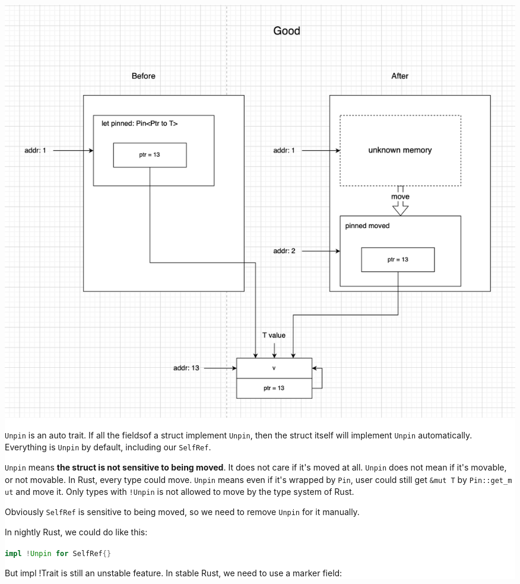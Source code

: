 ![Good move](https://github.com/Arichy/blogs/blob/main/docs/Rust/Pin-in-Rust/imgs/good.png?raw=true)

`Unpin` is an auto trait. If all the fieldsof a struct implement `Unpin`, then the struct itself will implement `Unpin` automatically. Everything is `Unpin` by default, including our `SelfRef`.

`Unpin` means **the struct is not sensitive to being moved**. It does not care if it's moved at all. `Unpin` does not mean if it's movable, or not movable. In Rust, every type could move. `Unpin` means even if it's wrapped by `Pin`, user could still get `&mut T` by `Pin::get_mut` and move it. Only types with `!Unpin` is not allowed to move by the type system of Rust.

Obviously `SelfRef` is sensitive to being moved, so we need to remove `Unpin` for it manually.

In nightly Rust, we could do like this:

```rust
impl !Unpin for SelfRef{}
```

But impl !Trait is still an unstable feature. In stable Rust, we need to use a marker field:
